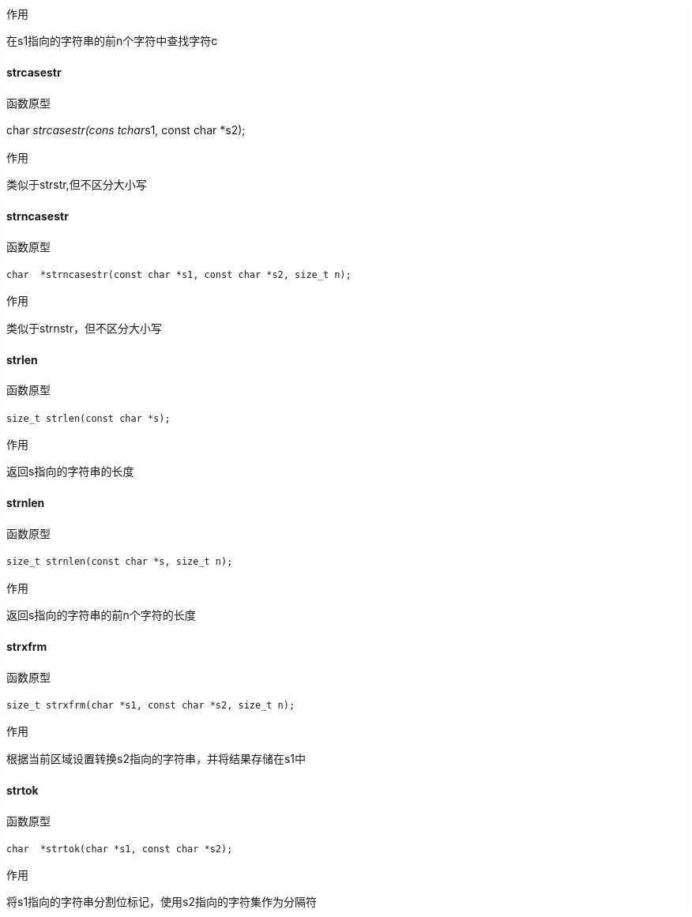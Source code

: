作用

在s1指向的字符串的前n个字符中查找字符c

#### strcasestr

函数原型

char  *strcasestr(cons tchar*s1, const char *s2);

作用

类似于strstr,但不区分大小写

#### strncasestr

函数原型

`char  *strncasestr(const char *s1, const char *s2, size_t n);`

作用

类似于strnstr，但不区分大小写

#### strlen

函数原型

`size_t strlen(const char *s);`

作用

返回s指向的字符串的长度

#### strnlen

函数原型

`size_t strnlen(const char *s, size_t n);`

作用

返回s指向的字符串的前n个字符的长度

#### strxfrm

函数原型

`size_t strxfrm(char *s1, const char *s2, size_t n);`

作用

根据当前区域设置转换s2指向的字符串，并将结果存储在s1中

#### strtok

函数原型

`char  *strtok(char *s1, const char *s2);`

作用

将s1指向的字符串分割位标记，使用s2指向的字符集作为分隔符
